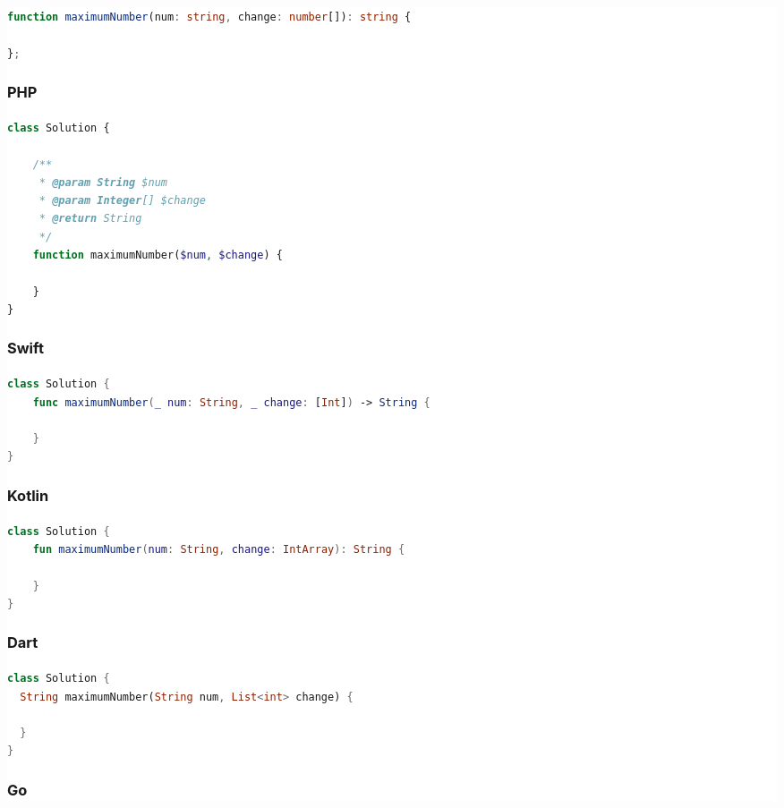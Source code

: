 ```typescript
function maximumNumber(num: string, change: number[]): string {
    
};
```

### PHP

```php
class Solution {

    /**
     * @param String $num
     * @param Integer[] $change
     * @return String
     */
    function maximumNumber($num, $change) {
        
    }
}
```

### Swift

```swift
class Solution {
    func maximumNumber(_ num: String, _ change: [Int]) -> String {
        
    }
}
```

### Kotlin

```kotlin
class Solution {
    fun maximumNumber(num: String, change: IntArray): String {
        
    }
}
```

### Dart

```dart
class Solution {
  String maximumNumber(String num, List<int> change) {
    
  }
}
```

### Go
